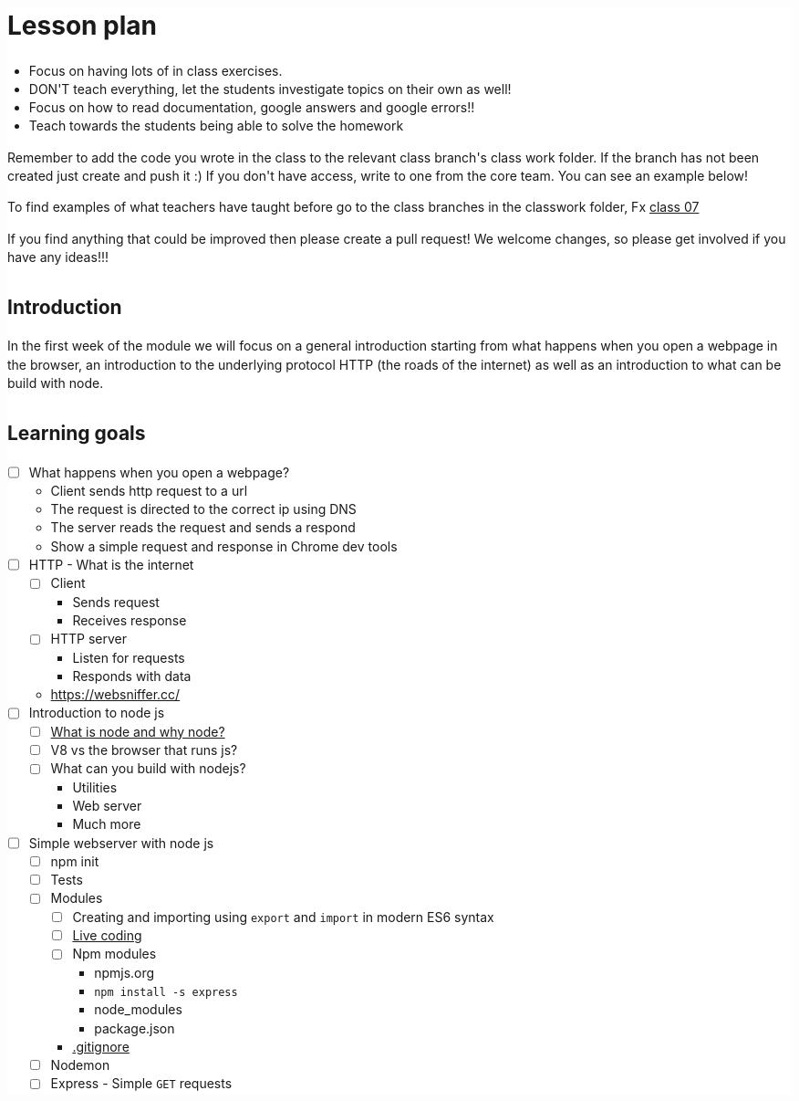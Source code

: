# Lesson plan

- Focus on having lots of in class exercises.
- DON'T teach everything, let the students investigate topics on their own as well!
- Focus on how to read documentation, google answers and google errors!!
- Teach towards the students being able to solve the homework

Remember to add the code you wrote in the class to the relevant class branch's class work folder. If the branch has not been created just create and push it :) If you don't have access, write to one from the core team. You can see an example below!

To find examples of what teachers have taught before go to the class branches in the classwork folder, Fx [class 07](https://github.com/HackYourFuture-CPH/JavaScript/tree/class07/JavaScript1/Week1/classwork)

If you find anything that could be improved then please create a pull request! We welcome changes, so please get involved if you have any ideas!!!

## Introduction

In the first week of the module we will focus on a general introduction starting from what happens when you open a webpage in the browser, an introduction to the underlying protocol HTTP (the roads of the internet) as well as an introduction to what can be build with node.

## Learning goals

- [ ] What happens when you open a webpage?
  - Client sends http request to a url
  - The request is directed to the correct ip using DNS
  - The server reads the request and sends a respond
  - Show a simple request and response in Chrome dev tools
- [ ] HTTP - What is the internet
  - [ ] Client
    - Sends request
    - Receives response
  - [ ] HTTP server
    - Listen for requests
    - Responds with data
  - <https://websniffer.cc/>
- [ ] Introduction to node js
  - [ ] [What is node and why node?](https://www.youtube.com/watch?v=pU9Q6oiQNd0)
  - [ ] V8 vs the browser that runs js?
  - [ ] What can you build with nodejs?
    - Utilities
    - Web server
    - Much more
- [ ] Simple webserver with node js
  - [ ] npm init
  - [ ] Tests
  - [ ] Modules
    - [ ] Creating and importing using `export` and `import` in modern ES6 syntax
    - [ ] [Live coding](#created-module)
    - [ ] Npm modules
      - npmjs.org
      - `npm install -s express`
      - node_modules
      - package.json
    - [.gitignore](https://github.com/HackYourFuture-CPH/teacher-live-coding/blob/main/.gitignore)
  - [ ] Nodemon
  - [ ] Express - Simple `GET` requests
